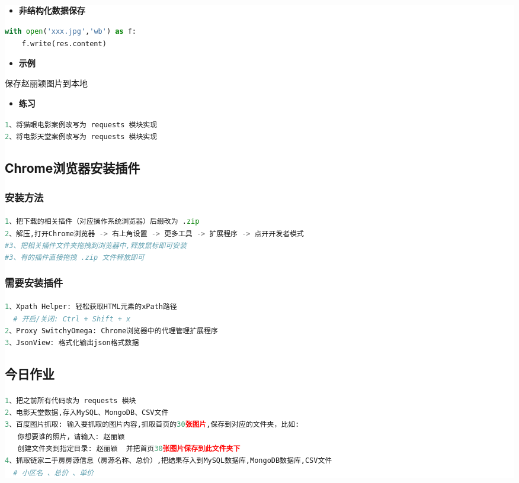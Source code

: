 - **非结构化数据保存**

```python
with open('xxx.jpg','wb') as f:
	f.write(res.content)
```

- **示例**

保存赵丽颖图片到本地

```python

```

- **练习**

```python
1、将猫眼电影案例改写为 requests 模块实现
2、将电影天堂案例改写为 requests 模块实现
```

## Chrome浏览器安装插件

### 安装方法

```python
1、把下载的相关插件（对应操作系统浏览器）后缀改为 .zip 
2、解压,打开Chrome浏览器 -> 右上角设置 -> 更多工具 -> 扩展程序 -> 点开开发者模式
#3、把相关插件文件夹拖拽到浏览器中,释放鼠标即可安装
#3、有的插件直接拖拽 .zip 文件释放即可
```

### 需要安装插件

```python
1、Xpath Helper: 轻松获取HTML元素的xPath路径
  # 开启/关闭: Ctrl + Shift + x
2、Proxy SwitchyOmega: Chrome浏览器中的代理管理扩展程序
3、JsonView: 格式化输出json格式数据
```

## 今日作业

```python
1、把之前所有代码改为 requests 模块
2、电影天堂数据,存入MySQL、MongoDB、CSV文件
3、百度图片抓取: 输入要抓取的图片内容,抓取首页的30张图片,保存到对应的文件夹，比如:
   你想要谁的照片，请输入: 赵丽颖
   创建文件夹到指定目录: 赵丽颖  并把首页30张图片保存到此文件夹下
4、抓取链家二手房房源信息（房源名称、总价）,把结果存入到MySQL数据库,MongoDB数据库,CSV文件
  # 小区名 、总价 、单价
```

